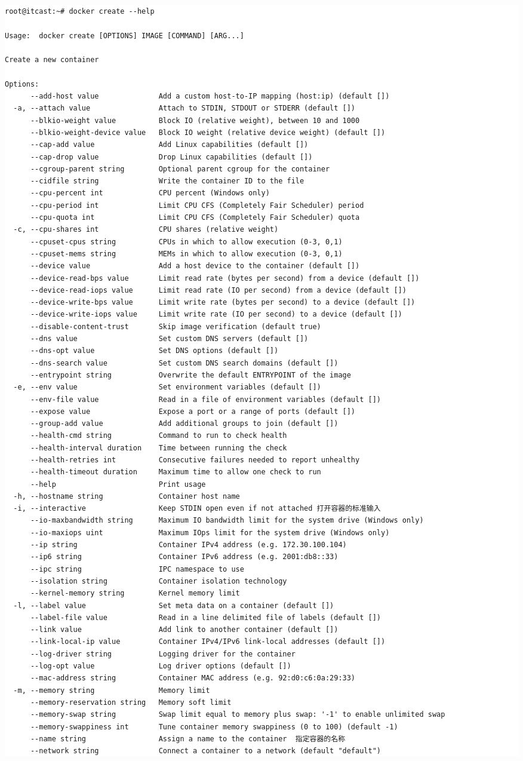 ```
root@itcast:~# docker create --help

Usage:	docker create [OPTIONS] IMAGE [COMMAND] [ARG...]

Create a new container

Options:
      --add-host value              Add a custom host-to-IP mapping (host:ip) (default [])
  -a, --attach value                Attach to STDIN, STDOUT or STDERR (default [])
      --blkio-weight value          Block IO (relative weight), between 10 and 1000
      --blkio-weight-device value   Block IO weight (relative device weight) (default [])
      --cap-add value               Add Linux capabilities (default [])
      --cap-drop value              Drop Linux capabilities (default [])
      --cgroup-parent string        Optional parent cgroup for the container
      --cidfile string              Write the container ID to the file
      --cpu-percent int             CPU percent (Windows only)
      --cpu-period int              Limit CPU CFS (Completely Fair Scheduler) period
      --cpu-quota int               Limit CPU CFS (Completely Fair Scheduler) quota
  -c, --cpu-shares int              CPU shares (relative weight)
      --cpuset-cpus string          CPUs in which to allow execution (0-3, 0,1)
      --cpuset-mems string          MEMs in which to allow execution (0-3, 0,1)
      --device value                Add a host device to the container (default [])
      --device-read-bps value       Limit read rate (bytes per second) from a device (default [])
      --device-read-iops value      Limit read rate (IO per second) from a device (default [])
      --device-write-bps value      Limit write rate (bytes per second) to a device (default [])
      --device-write-iops value     Limit write rate (IO per second) to a device (default [])
      --disable-content-trust       Skip image verification (default true)
      --dns value                   Set custom DNS servers (default [])
      --dns-opt value               Set DNS options (default [])
      --dns-search value            Set custom DNS search domains (default [])
      --entrypoint string           Overwrite the default ENTRYPOINT of the image
  -e, --env value                   Set environment variables (default [])
      --env-file value              Read in a file of environment variables (default [])
      --expose value                Expose a port or a range of ports (default [])
      --group-add value             Add additional groups to join (default [])
      --health-cmd string           Command to run to check health
      --health-interval duration    Time between running the check
      --health-retries int          Consecutive failures needed to report unhealthy
      --health-timeout duration     Maximum time to allow one check to run
      --help                        Print usage
  -h, --hostname string             Container host name
  -i, --interactive                 Keep STDIN open even if not attached 打开容器的标准输入
      --io-maxbandwidth string      Maximum IO bandwidth limit for the system drive (Windows only)
      --io-maxiops uint             Maximum IOps limit for the system drive (Windows only)
      --ip string                   Container IPv4 address (e.g. 172.30.100.104)
      --ip6 string                  Container IPv6 address (e.g. 2001:db8::33)
      --ipc string                  IPC namespace to use
      --isolation string            Container isolation technology
      --kernel-memory string        Kernel memory limit
  -l, --label value                 Set meta data on a container (default [])
      --label-file value            Read in a line delimited file of labels (default [])
      --link value                  Add link to another container (default [])
      --link-local-ip value         Container IPv4/IPv6 link-local addresses (default [])
      --log-driver string           Logging driver for the container
      --log-opt value               Log driver options (default [])
      --mac-address string          Container MAC address (e.g. 92:d0:c6:0a:29:33)
  -m, --memory string               Memory limit
      --memory-reservation string   Memory soft limit
      --memory-swap string          Swap limit equal to memory plus swap: '-1' to enable unlimited swap
      --memory-swappiness int       Tune container memory swappiness (0 to 100) (default -1)
      --name string                 Assign a name to the container  指定容器的名称
      --network string              Connect a container to a network (default "default")
```